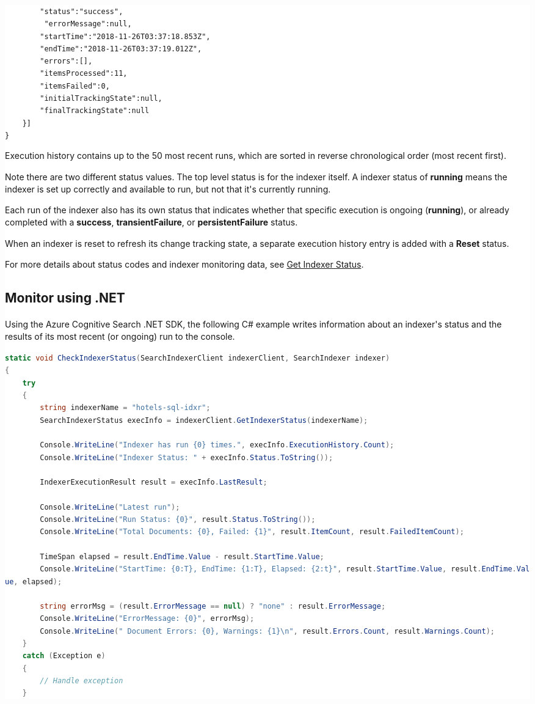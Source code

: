 ```output
        "status":"success",
         "errorMessage":null,
        "startTime":"2018-11-26T03:37:18.853Z",
        "endTime":"2018-11-26T03:37:19.012Z",
        "errors":[],
        "itemsProcessed":11,
        "itemsFailed":0,
        "initialTrackingState":null,
        "finalTrackingState":null
    }]
}
```

Execution history contains up to the 50 most recent runs, which are sorted in reverse chronological order (most recent first).

Note there are two different status values. The top level status is for the indexer itself. A indexer status of **running** means the indexer is set up correctly and available to run, but not that it's currently running.

Each run of the indexer also has its own status that indicates whether that specific execution is ongoing (**running**), or already completed with a **success**, **transientFailure**, or **persistentFailure** status. 

When an indexer is reset to refresh its change tracking state, a separate execution history entry is added with a **Reset** status.

For more details about status codes and indexer monitoring data, see [Get Indexer Status](/rest/api/searchservice/get-indexer-status).

## Monitor using .NET

Using the Azure Cognitive Search .NET SDK, the following C# example writes information about an indexer's status and the results of its most recent (or ongoing) run to the console.

```csharp
static void CheckIndexerStatus(SearchIndexerClient indexerClient, SearchIndexer indexer)
{
    try
    {
        string indexerName = "hotels-sql-idxr";
        SearchIndexerStatus execInfo = indexerClient.GetIndexerStatus(indexerName);

        Console.WriteLine("Indexer has run {0} times.", execInfo.ExecutionHistory.Count);
        Console.WriteLine("Indexer Status: " + execInfo.Status.ToString());

        IndexerExecutionResult result = execInfo.LastResult;

        Console.WriteLine("Latest run");
        Console.WriteLine("Run Status: {0}", result.Status.ToString());
        Console.WriteLine("Total Documents: {0}, Failed: {1}", result.ItemCount, result.FailedItemCount);

        TimeSpan elapsed = result.EndTime.Value - result.StartTime.Value;
        Console.WriteLine("StartTime: {0:T}, EndTime: {1:T}, Elapsed: {2:t}", result.StartTime.Value, result.EndTime.Value, elapsed);

        string errorMsg = (result.ErrorMessage == null) ? "none" : result.ErrorMessage;
        Console.WriteLine("ErrorMessage: {0}", errorMsg);
        Console.WriteLine(" Document Errors: {0}, Warnings: {1}\n", result.Errors.Count, result.Warnings.Count);
    }
    catch (Exception e)
    {
        // Handle exception
    }
```